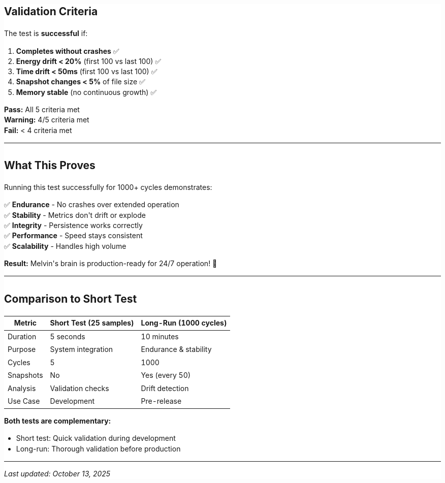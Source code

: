 ## Validation Criteria

The test is **successful** if:

1. **Completes without crashes** ✅
2. **Energy drift < 20%** (first 100 vs last 100) ✅
3. **Time drift < 50ms** (first 100 vs last 100) ✅
4. **Snapshot changes < 5%** of file size ✅
5. **Memory stable** (no continuous growth) ✅

**Pass:** All 5 criteria met  
**Warning:** 4/5 criteria met  
**Fail:** < 4 criteria met

---

## What This Proves

Running this test successfully for 1000+ cycles demonstrates:

✅ **Endurance** - No crashes over extended operation  
✅ **Stability** - Metrics don't drift or explode  
✅ **Integrity** - Persistence works correctly  
✅ **Performance** - Speed stays consistent  
✅ **Scalability** - Handles high volume  

**Result:** Melvin's brain is production-ready for 24/7 operation! 🚀

---

## Comparison to Short Test

| Metric | Short Test (25 samples) | Long-Run (1000 cycles) |
|--------|-------------------------|------------------------|
| Duration | 5 seconds | 10 minutes |
| Purpose | System integration | Endurance & stability |
| Cycles | 5 | 1000 |
| Snapshots | No | Yes (every 50) |
| Analysis | Validation checks | Drift detection |
| Use Case | Development | Pre-release |

**Both tests are complementary:**
- Short test: Quick validation during development
- Long-run: Thorough validation before production

---

*Last updated: October 13, 2025*

